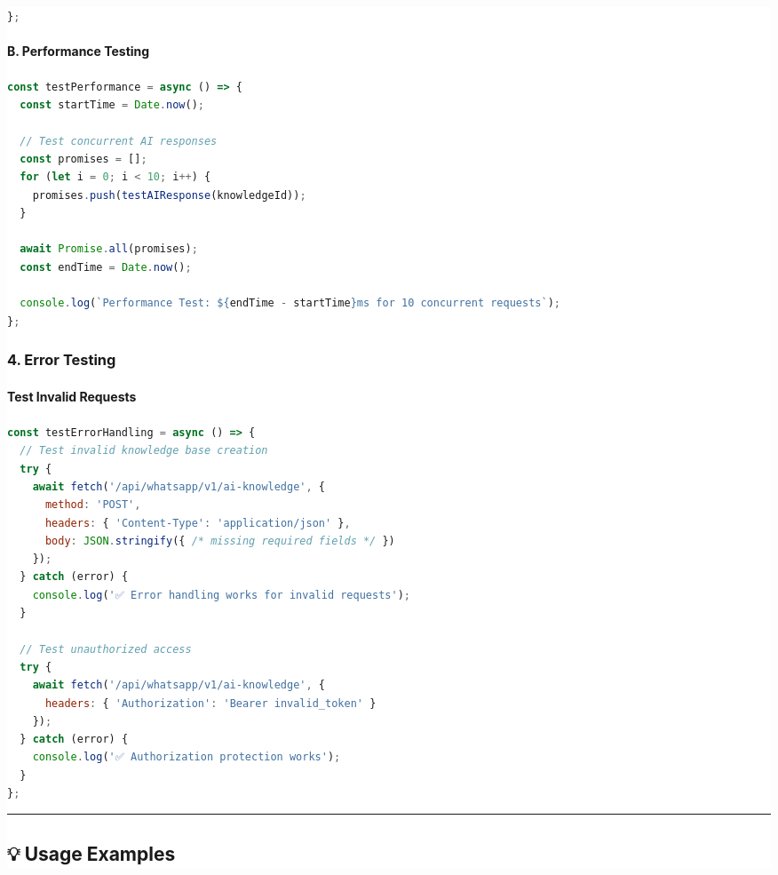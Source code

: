 ```javascript
};
```

#### B. Performance Testing
```javascript
const testPerformance = async () => {
  const startTime = Date.now();
  
  // Test concurrent AI responses
  const promises = [];
  for (let i = 0; i < 10; i++) {
    promises.push(testAIResponse(knowledgeId));
  }
  
  await Promise.all(promises);
  const endTime = Date.now();
  
  console.log(`Performance Test: ${endTime - startTime}ms for 10 concurrent requests`);
};
```

### 4. Error Testing

#### Test Invalid Requests
```javascript
const testErrorHandling = async () => {
  // Test invalid knowledge base creation
  try {
    await fetch('/api/whatsapp/v1/ai-knowledge', {
      method: 'POST',
      headers: { 'Content-Type': 'application/json' },
      body: JSON.stringify({ /* missing required fields */ })
    });
  } catch (error) {
    console.log('✅ Error handling works for invalid requests');
  }
  
  // Test unauthorized access
  try {
    await fetch('/api/whatsapp/v1/ai-knowledge', {
      headers: { 'Authorization': 'Bearer invalid_token' }
    });
  } catch (error) {
    console.log('✅ Authorization protection works');
  }
};
```

---

## 💡 Usage Examples
